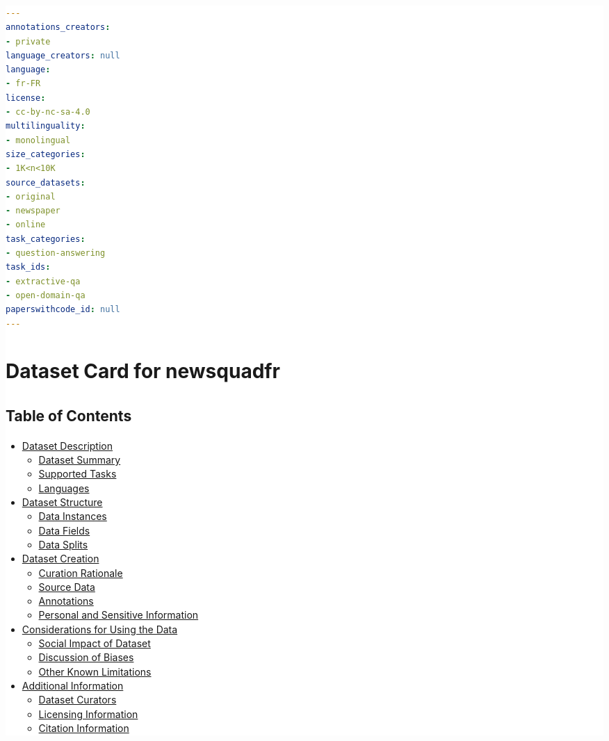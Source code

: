 ```yaml
---
annotations_creators:
- private
language_creators: null
language:
- fr-FR
license:
- cc-by-nc-sa-4.0
multilinguality:
- monolingual
size_categories:
- 1K<n<10K
source_datasets:
- original
- newspaper
- online
task_categories:
- question-answering
task_ids:
- extractive-qa
- open-domain-qa
paperswithcode_id: null
---
```


# Dataset Card for newsquadfr

## Table of Contents
- [Dataset Description](#dataset-description)
  - [Dataset Summary](#dataset-summary)
  - [Supported Tasks](#supported-tasks-and-leaderboards)
  - [Languages](#languages)
- [Dataset Structure](#dataset-structure)
  - [Data Instances](#data-instances)
  - [Data Fields](#data-instances)
  - [Data Splits](#data-instances)
- [Dataset Creation](#dataset-creation)
  - [Curation Rationale](#curation-rationale)
  - [Source Data](#source-data)
  - [Annotations](#annotations)
  - [Personal and Sensitive Information](#personal-and-sensitive-information)
- [Considerations for Using the Data](#considerations-for-using-the-data)
  - [Social Impact of Dataset](#social-impact-of-dataset)
  - [Discussion of Biases](#discussion-of-biases)
  - [Other Known Limitations](#other-known-limitations)
- [Additional Information](#additional-information)
  - [Dataset Curators](#dataset-curators)
  - [Licensing Information](#licensing-information)
  - [Citation Information](#citation-information)

